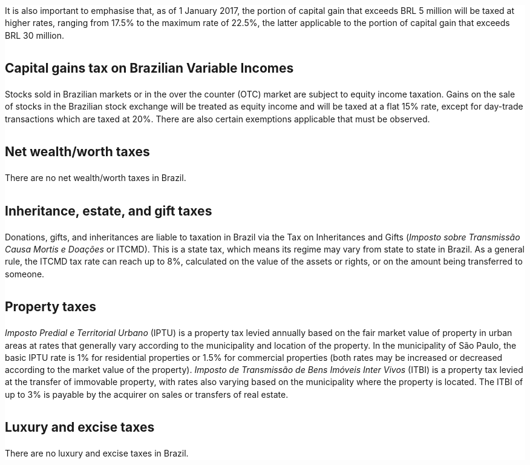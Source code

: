 It is also important to emphasise that, as of 1 January 2017, the portion of capital gain that exceeds BRL 5 million will be taxed at higher rates, ranging from 17.5% to the maximum rate of 22.5%, the latter applicable to the portion of capital gain that exceeds BRL 30 million.
## Capital gains tax on Brazilian Variable Incomes
Stocks sold in Brazilian markets or in the over the counter (OTC) market are subject to equity income taxation. Gains on the sale of stocks in the Brazilian stock exchange will be treated as equity income and will be taxed at a flat 15% rate, except for day-trade transactions which are taxed at 20%. There are also certain exemptions applicable that must be observed.
## Net wealth/worth taxes
There are no net wealth/worth taxes in Brazil.
## Inheritance, estate, and gift taxes
Donations, gifts, and inheritances are liable to taxation in Brazil via the Tax on Inheritances and Gifts (_Imposto sobre Transmissão Causa Mortis e Doações_ or ITCMD). This is a state tax, which means its regime may vary from state to state in Brazil.
As a general rule, the ITCMD tax rate can reach up to 8%, calculated on the value of the assets or rights, or on the amount being transferred to someone.
## Property taxes
_Imposto Predial e Territorial Urbano_ (IPTU) is a property tax levied annually based on the fair market value of property in urban areas at rates that generally vary according to the municipality and location of the property. In the municipality of São Paulo, the basic IPTU rate is 1% for residential properties or 1.5% for commercial properties (both rates may be increased or decreased according to the market value of the property).
_Imposto de Transmissão de Bens Imóveis Inter Vivos_ (ITBI) is a property tax levied at the transfer of immovable property, with rates also varying based on the municipality where the property is located. The ITBI of up to 3% is payable by the acquirer on sales or transfers of real estate.
## Luxury and excise taxes
There are no luxury and excise taxes in Brazil.


